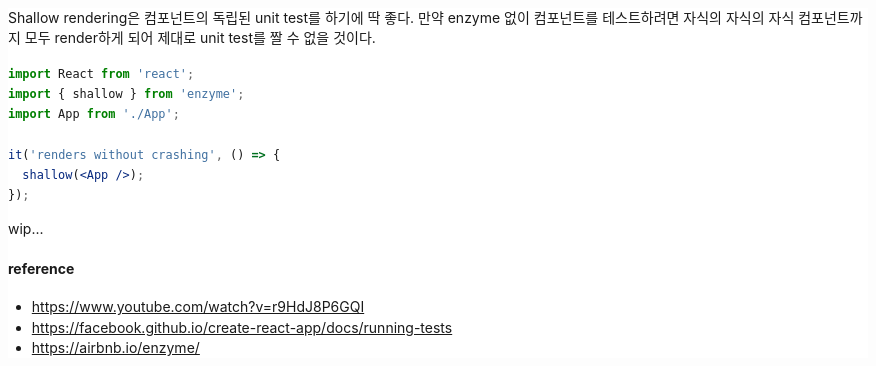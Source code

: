 Shallow rendering은 컴포넌트의 독립된 unit test를 하기에 딱 좋다.
만약 enzyme 없이 컴포넌트를 테스트하려면 자식의 자식의 자식 컴포넌트까지 모두 render하게 되어 제대로 unit test를 짤 수 없을 것이다.

```jsx
import React from 'react';
import { shallow } from 'enzyme';
import App from './App';

it('renders without crashing', () => {
  shallow(<App />);
});
```

wip...

#### reference
- https://www.youtube.com/watch?v=r9HdJ8P6GQI
- https://facebook.github.io/create-react-app/docs/running-tests
- https://airbnb.io/enzyme/
